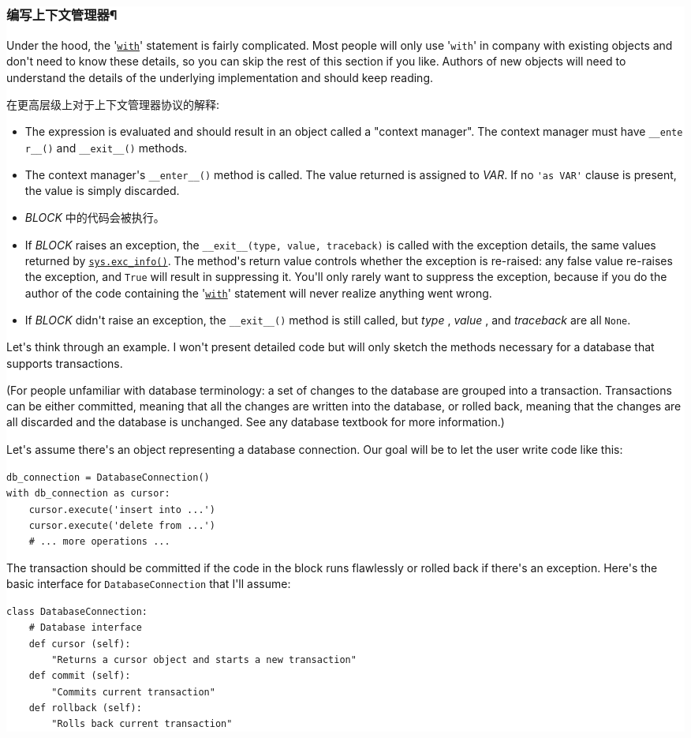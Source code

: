 ### 编写上下文管理器¶

Under the hood, the '[`with`](../reference/compound_stmts.md#with)' statement is fairly complicated. Most people will only use '`with`' in company with existing objects and don't need to know these details, so you can skip the rest of this section if you like. Authors of new objects will need to understand the details of the underlying implementation and should keep reading.

在更高层级上对于上下文管理器协议的解释:

  * The expression is evaluated and should result in an object called a "context manager". The context manager must have `__enter__()` and `__exit__()` methods.

  * The context manager's `__enter__()` method is called. The value returned is assigned to _VAR_. If no `'as VAR'` clause is present, the value is simply discarded.

  * _BLOCK_ 中的代码会被执行。

  * If _BLOCK_ raises an exception, the `__exit__(type, value, traceback)` is called with the exception details, the same values returned by [`sys.exc_info()`](../library/sys.md#sys.exc_info "sys.exc_info"). The method's return value controls whether the exception is re-raised: any false value re-raises the exception, and `True` will result in suppressing it. You'll only rarely want to suppress the exception, because if you do the author of the code containing the '[`with`](../reference/compound_stmts.md#with)' statement will never realize anything went wrong.

  * If _BLOCK_ didn't raise an exception, the `__exit__()` method is still called, but _type_ , _value_ , and _traceback_ are all `None`.

Let's think through an example. I won't present detailed code but will only sketch the methods necessary for a database that supports transactions.

(For people unfamiliar with database terminology: a set of changes to the database are grouped into a transaction. Transactions can be either committed, meaning that all the changes are written into the database, or rolled back, meaning that the changes are all discarded and the database is unchanged. See any database textbook for more information.)

Let's assume there's an object representing a database connection. Our goal will be to let the user write code like this:

    
    
~~~
db_connection = DatabaseConnection()
with db_connection as cursor:
    cursor.execute('insert into ...')
    cursor.execute('delete from ...')
    # ... more operations ...
~~~

The transaction should be committed if the code in the block runs flawlessly or rolled back if there's an exception. Here's the basic interface for `DatabaseConnection` that I'll assume:

    
    
~~~
class DatabaseConnection:
    # Database interface
    def cursor (self):
        "Returns a cursor object and starts a new transaction"
    def commit (self):
        "Commits current transaction"
    def rollback (self):
        "Rolls back current transaction"
~~~

